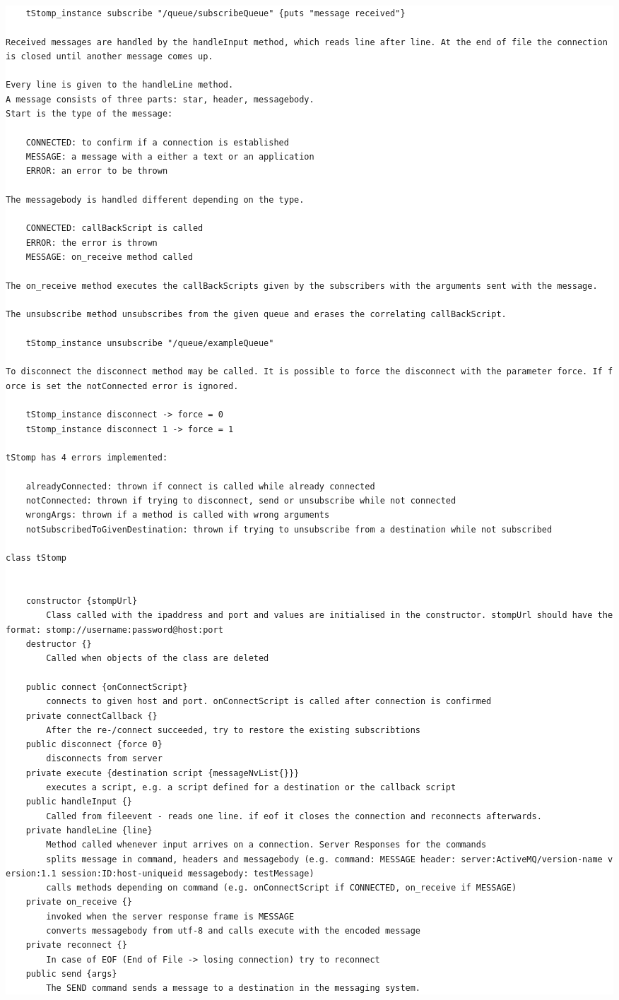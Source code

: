 		tStomp_instance subscribe "/queue/subscribeQueue" {puts "message received"}
		
	Received messages are handled by the handleInput method, which reads line after line. At the end of file the connection is closed until another message comes up.
	
	Every line is given to the handleLine method.
	A message consists of three parts: star, header, messagebody.
	Start is the type of the message: 
	
		CONNECTED: to confirm if a connection is established
		MESSAGE: a message with a either a text or an application
		ERROR: an error to be thrown
	
	The messagebody is handled different depending on the type.
	
		CONNECTED: callBackScript is called
		ERROR: the error is thrown
		MESSAGE: on_receive method called
	
	The on_receive method executes the callBackScripts given by the subscribers with the arguments sent with the message.
	
	The unsubscribe method unsubscribes from the given queue and erases the correlating callBackScript.
	
		tStomp_instance unsubscribe "/queue/exampleQueue"
	
	To disconnect the disconnect method may be called. It is possible to force the disconnect with the parameter force. If force is set the notConnected error is ignored.
	
		tStomp_instance disconnect -> force = 0
		tStomp_instance disconnect 1 -> force = 1
		
	tStomp has 4 errors implemented:
		
		alreadyConnected: thrown if connect is called while already connected
		notConnected: thrown if trying to disconnect, send or unsubscribe while not connected
		wrongArgs: thrown if a method is called with wrong arguments
		notSubscribedToGivenDestination: thrown if trying to unsubscribe from a destination while not subscribed
	
	class tStomp
		
	
		constructor {stompUrl}
			Class called with the ipaddress and port and values are initialised in the constructor. stompUrl should have the format: stomp://username:password@host:port
		destructor {}
			Called when objects of the class are deleted
		
		public connect {onConnectScript}
			connects to given host and port. onConnectScript is called after connection is confirmed
		private connectCallback {}
			After the re-/connect succeeded, try to restore the existing subscribtions
		public disconnect {force 0}
			disconnects from server
		private execute {destination script {messageNvList{}}}
			executes a script, e.g. a script defined for a destination or the callback script
		public handleInput {}
			Called from fileevent - reads one line. if eof it closes the connection and reconnects afterwards. 
		private handleLine {line}
			Method called whenever input arrives on a connection. Server Responses for the commands
			splits message in command, headers and messagebody (e.g. command: MESSAGE header: server:ActiveMQ/version-name version:1.1 session:ID:host-uniqueid messagebody: testMessage)
			calls methods depending on command (e.g. onConnectScript if CONNECTED, on_receive if MESSAGE)
		private on_receive {}
			invoked when the server response frame is MESSAGE
			converts messagebody from utf-8 and calls execute with the encoded message
		private reconnect {}
			In case of EOF (End of File -> losing connection) try to reconnect
		public send {args}
			The SEND command sends a message to a destination in the messaging system.